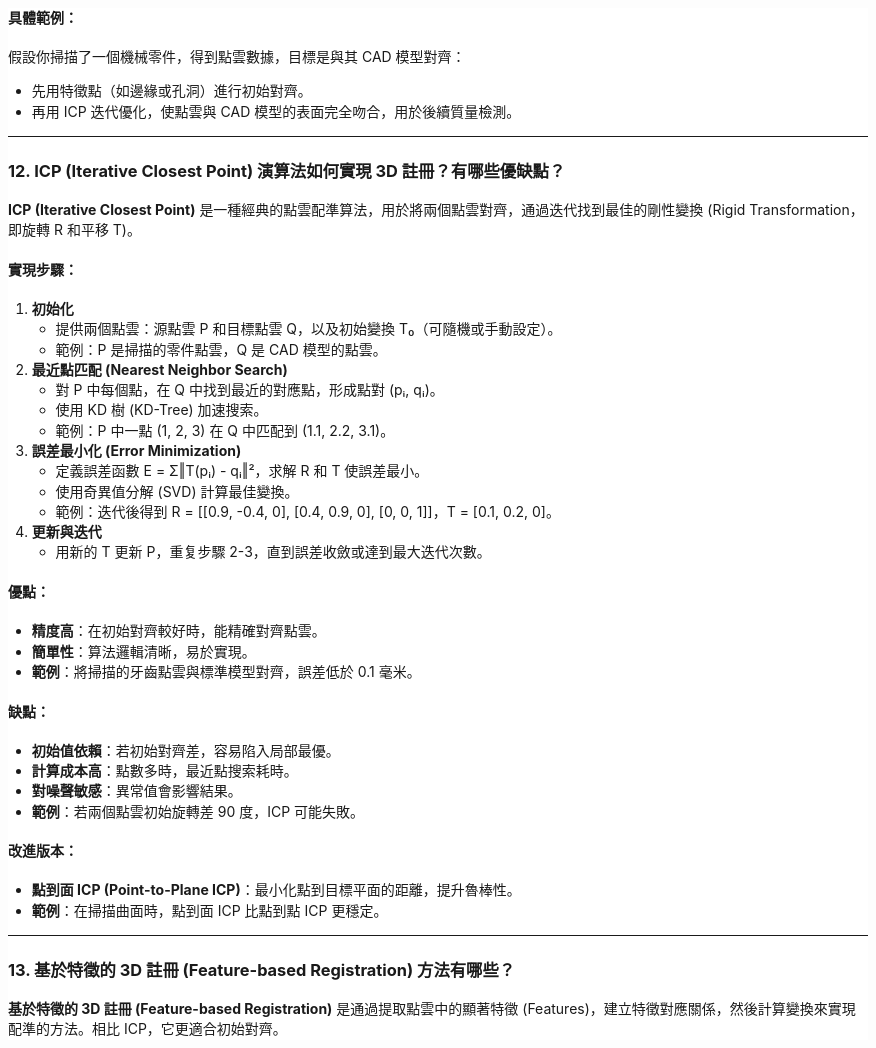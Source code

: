 #### **具體範例**：

假設你掃描了一個機械零件，得到點雲數據，目標是與其 CAD 模型對齊：

- 先用特徵點（如邊緣或孔洞）進行初始對齊。
- 再用 ICP 迭代優化，使點雲與 CAD 模型的表面完全吻合，用於後續質量檢測。

---

### 12. ICP (Iterative Closest Point) 演算法如何實現 3D 註冊？有哪些優缺點？

**ICP (Iterative Closest Point)** 是一種經典的點雲配準算法，用於將兩個點雲對齊，通過迭代找到最佳的剛性變換 (Rigid Transformation，即旋轉 R 和平移 T)。

#### **實現步驟**：

1. **初始化**
    - 提供兩個點雲：源點雲 P 和目標點雲 Q，以及初始變換 T₀（可隨機或手動設定）。
    - 範例：P 是掃描的零件點雲，Q 是 CAD 模型的點雲。
2. **最近點匹配 (Nearest Neighbor Search)**
    - 對 P 中每個點，在 Q 中找到最近的對應點，形成點對 (pᵢ, qᵢ)。
    - 使用 KD 樹 (KD-Tree) 加速搜索。
    - 範例：P 中一點 (1, 2, 3) 在 Q 中匹配到 (1.1, 2.2, 3.1)。
3. **誤差最小化 (Error Minimization)**
    - 定義誤差函數 E = Σ‖T(pᵢ) - qᵢ‖²，求解 R 和 T 使誤差最小。
    - 使用奇異值分解 (SVD) 計算最佳變換。
    - 範例：迭代後得到 R = [[0.9, -0.4, 0], [0.4, 0.9, 0], [0, 0, 1]]，T = [0.1, 0.2, 0]。
4. **更新與迭代**
    - 用新的 T 更新 P，重复步驟 2-3，直到誤差收斂或達到最大迭代次數。

#### **優點**：

- **精度高**：在初始對齊較好時，能精確對齊點雲。
- **簡單性**：算法邏輯清晰，易於實現。
- **範例**：將掃描的牙齒點雲與標準模型對齊，誤差低於 0.1 毫米。

#### **缺點**：

- **初始值依賴**：若初始對齊差，容易陷入局部最優。
- **計算成本高**：點數多時，最近點搜索耗時。
- **對噪聲敏感**：異常值會影響結果。
- **範例**：若兩個點雲初始旋轉差 90 度，ICP 可能失敗。

#### **改進版本**：

- **點到面 ICP (Point-to-Plane ICP)**：最小化點到目標平面的距離，提升魯棒性。
- **範例**：在掃描曲面時，點到面 ICP 比點到點 ICP 更穩定。

---

### 13. 基於特徵的 3D 註冊 (Feature-based Registration) 方法有哪些？

**基於特徵的 3D 註冊 (Feature-based Registration)** 是通過提取點雲中的顯著特徵 (Features)，建立特徵對應關係，然後計算變換來實現配準的方法。相比 ICP，它更適合初始對齊。
